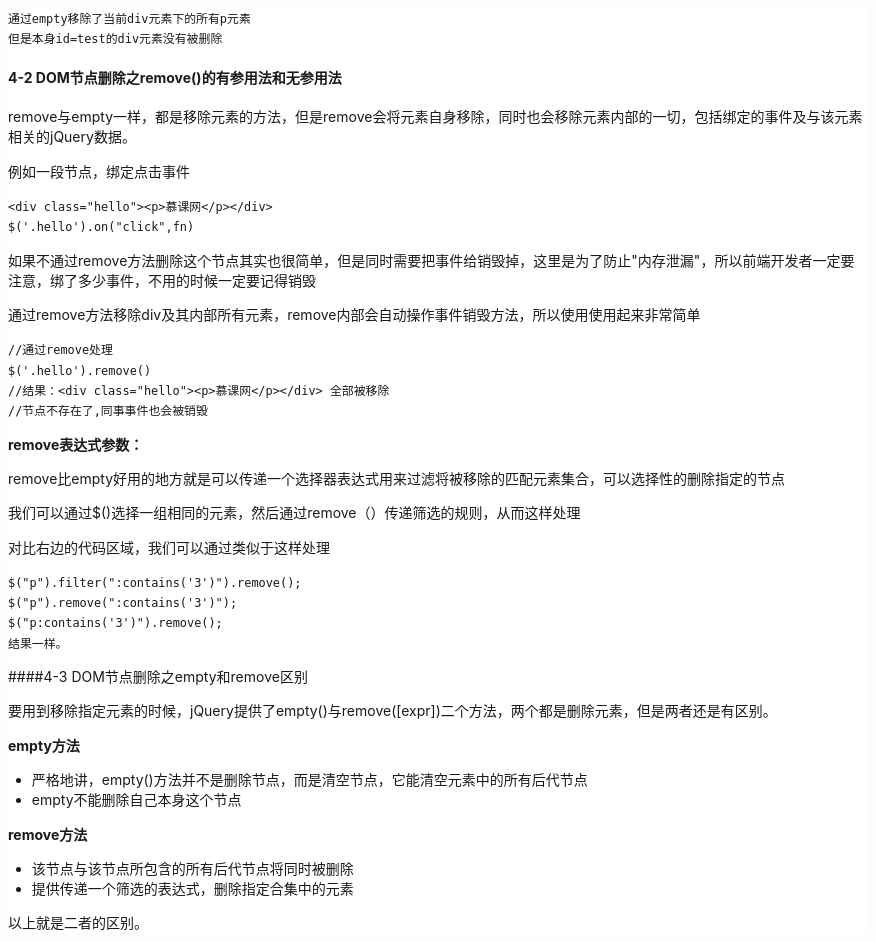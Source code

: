 ```
通过empty移除了当前div元素下的所有p元素
但是本身id=test的div元素没有被删除
```



#### 4-2 DOM节点删除之remove()的有参用法和无参用法

remove与empty一样，都是移除元素的方法，但是remove会将元素自身移除，同时也会移除元素内部的一切，包括绑定的事件及与该元素相关的jQuery数据。

例如一段节点，绑定点击事件

```
<div class="hello"><p>慕课网</p></div>
$('.hello').on("click",fn)
```

如果不通过remove方法删除这个节点其实也很简单，但是同时需要把事件给销毁掉，这里是为了防止"内存泄漏"，所以前端开发者一定要注意，绑了多少事件，不用的时候一定要记得销毁

通过remove方法移除div及其内部所有元素，remove内部会自动操作事件销毁方法，所以使用使用起来非常简单

```
//通过remove处理
$('.hello').remove()
//结果：<div class="hello"><p>慕课网</p></div> 全部被移除
//节点不存在了,同事事件也会被销毁
```

**remove表达式参数：**

remove比empty好用的地方就是可以传递一个选择器表达式用来过滤将被移除的匹配元素集合，可以选择性的删除指定的节点

我们可以通过$()选择一组相同的元素，然后通过remove（）传递筛选的规则，从而这样处理

对比右边的代码区域，我们可以通过类似于这样处理

```
$("p").filter(":contains('3')").remove();
$("p").remove(":contains('3')");
$("p:contains('3')").remove();
结果一样。
```



####4-3 DOM节点删除之empty和remove区别

要用到移除指定元素的时候，jQuery提供了empty()与remove([expr])二个方法，两个都是删除元素，但是两者还是有区别。

**empty方法**

- 严格地讲，empty()方法并不是删除节点，而是清空节点，它能清空元素中的所有后代节点
- empty不能删除自己本身这个节点

**remove方法**

- 该节点与该节点所包含的所有后代节点将同时被删除
- 提供传递一个筛选的表达式，删除指定合集中的元素

以上就是二者的区别。


